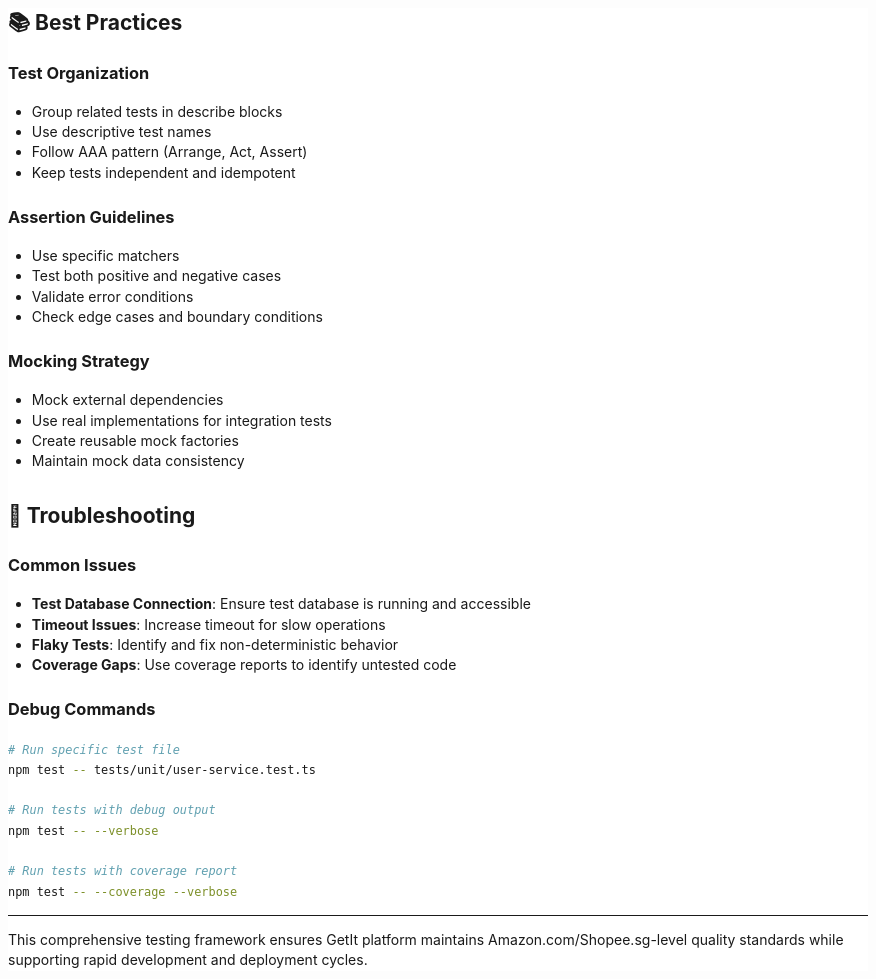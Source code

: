 ## 📚 Best Practices

### Test Organization
- Group related tests in describe blocks
- Use descriptive test names
- Follow AAA pattern (Arrange, Act, Assert)
- Keep tests independent and idempotent

### Assertion Guidelines
- Use specific matchers
- Test both positive and negative cases
- Validate error conditions
- Check edge cases and boundary conditions

### Mocking Strategy
- Mock external dependencies
- Use real implementations for integration tests
- Create reusable mock factories
- Maintain mock data consistency

## 🔧 Troubleshooting

### Common Issues
- **Test Database Connection**: Ensure test database is running and accessible
- **Timeout Issues**: Increase timeout for slow operations
- **Flaky Tests**: Identify and fix non-deterministic behavior
- **Coverage Gaps**: Use coverage reports to identify untested code

### Debug Commands
```bash
# Run specific test file
npm test -- tests/unit/user-service.test.ts

# Run tests with debug output
npm test -- --verbose

# Run tests with coverage report
npm test -- --coverage --verbose
```

---

This comprehensive testing framework ensures GetIt platform maintains Amazon.com/Shopee.sg-level quality standards while supporting rapid development and deployment cycles.